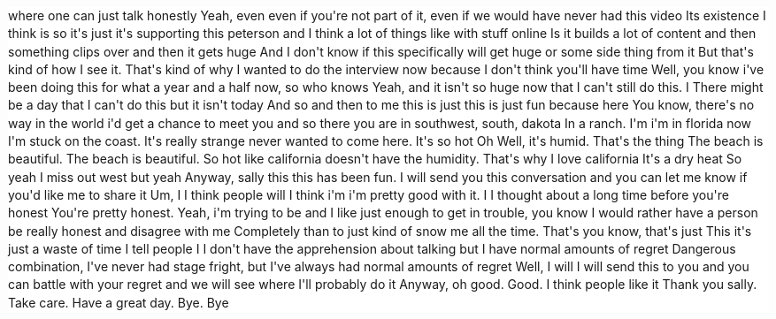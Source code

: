 where one can just talk honestly Yeah, even even if you're not part of it, even if we would have never had this video Its existence I think is so it's just it's supporting this peterson and I think a lot of things like with stuff online Is it builds a lot of content and then something clips over and then it gets huge And I don't know if this specifically will get huge or some side thing from it But that's kind of how I see it. That's kind of why I wanted to do the interview now because I don't think you'll have time Well, you know i've been doing this for what a year and a half now, so who knows Yeah, and it isn't so huge now that I can't still do this. I There might be a day that I can't do this but it isn't today And so and then to me this is just this is just fun because here You know, there's no way in the world i'd get a chance to meet you and so there you are in southwest, south, dakota In a ranch. I'm i'm in florida now I'm stuck on the coast. It's really strange never wanted to come here. It's so hot Oh Well, it's humid. That's the thing The beach is beautiful. The beach is beautiful. So hot like california doesn't have the humidity. That's why I love california It's a dry heat So yeah I miss out west but yeah Anyway, sally this this has been fun. I will send you this conversation and you can let me know if you'd like me to share it Um, I I think people will I think i'm i'm pretty good with it. I I thought about a long time before you're honest You're pretty honest. Yeah, i'm trying to be and I like just enough to get in trouble, you know I would rather have a person be really honest and disagree with me Completely than to just kind of snow me all the time. That's you know, that's just This it's just a waste of time I tell people I I don't have the apprehension about talking but I have normal amounts of regret Dangerous combination, I've never had stage fright, but I've always had normal amounts of regret Well, I will I will send this to you and you can battle with your regret and we will see where I'll probably do it Anyway, oh good. Good. I think people like it Thank you sally. Take care. Have a great day. Bye. Bye